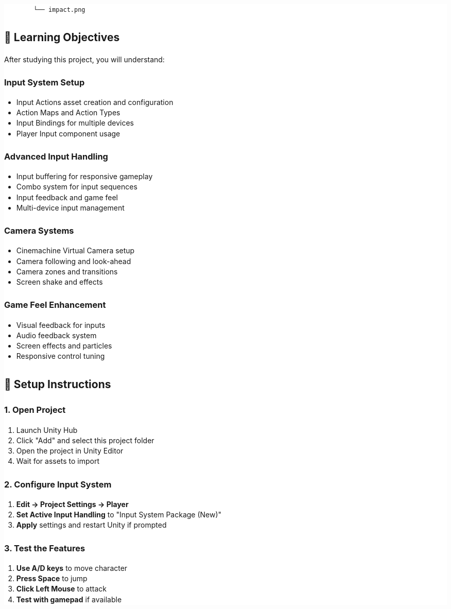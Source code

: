 ```
        └── impact.png
```

## 🎯 Learning Objectives

After studying this project, you will understand:

### **Input System Setup**
- Input Actions asset creation and configuration
- Action Maps and Action Types
- Input Bindings for multiple devices
- Player Input component usage

### **Advanced Input Handling**
- Input buffering for responsive gameplay
- Combo system for input sequences
- Input feedback and game feel
- Multi-device input management

### **Camera Systems**
- Cinemachine Virtual Camera setup
- Camera following and look-ahead
- Camera zones and transitions
- Screen shake and effects

### **Game Feel Enhancement**
- Visual feedback for inputs
- Audio feedback system
- Screen effects and particles
- Responsive control tuning

## 🔧 Setup Instructions

### **1. Open Project**
1. Launch Unity Hub
2. Click "Add" and select this project folder
3. Open the project in Unity Editor
4. Wait for assets to import

### **2. Configure Input System**
1. **Edit → Project Settings → Player**
2. **Set Active Input Handling** to "Input System Package (New)"
3. **Apply** settings and restart Unity if prompted

### **3. Test the Features**
1. **Use A/D keys** to move character
2. **Press Space** to jump
3. **Click Left Mouse** to attack
4. **Test with gamepad** if available

